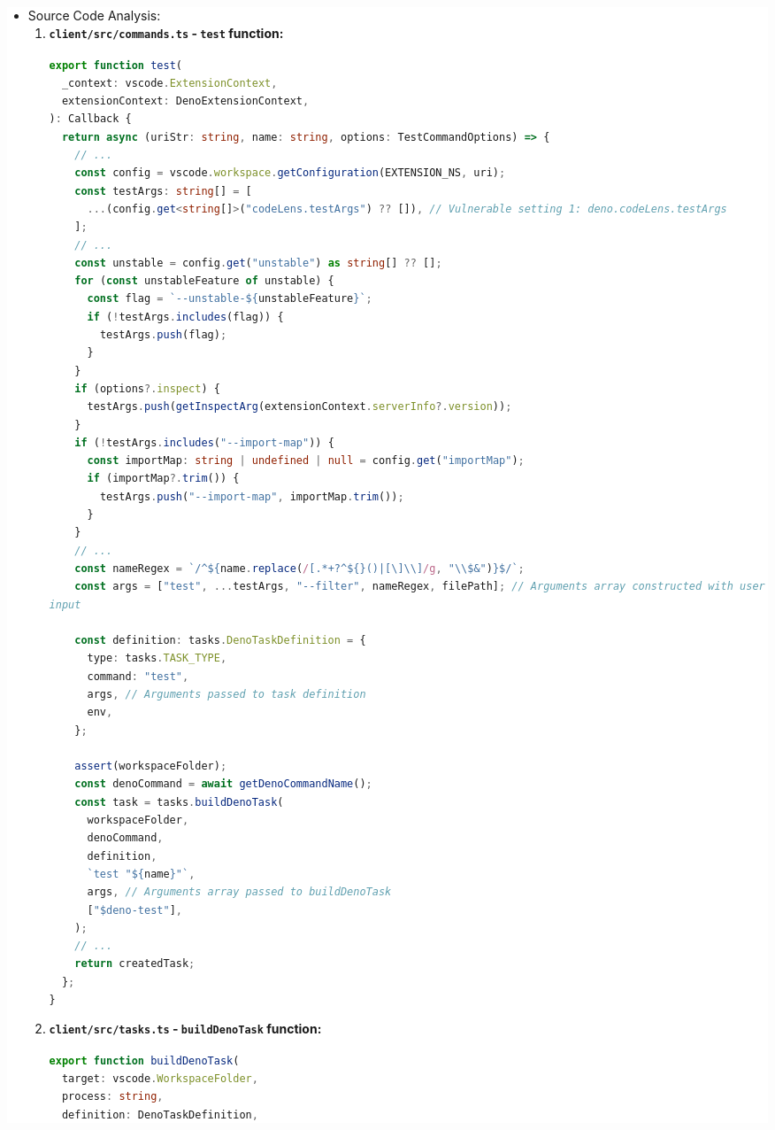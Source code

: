 - Source Code Analysis:
    1. **`client/src/commands.ts` - `test` function:**
        ```typescript
        export function test(
          _context: vscode.ExtensionContext,
          extensionContext: DenoExtensionContext,
        ): Callback {
          return async (uriStr: string, name: string, options: TestCommandOptions) => {
            // ...
            const config = vscode.workspace.getConfiguration(EXTENSION_NS, uri);
            const testArgs: string[] = [
              ...(config.get<string[]>("codeLens.testArgs") ?? []), // Vulnerable setting 1: deno.codeLens.testArgs
            ];
            // ...
            const unstable = config.get("unstable") as string[] ?? [];
            for (const unstableFeature of unstable) {
              const flag = `--unstable-${unstableFeature}`;
              if (!testArgs.includes(flag)) {
                testArgs.push(flag);
              }
            }
            if (options?.inspect) {
              testArgs.push(getInspectArg(extensionContext.serverInfo?.version));
            }
            if (!testArgs.includes("--import-map")) {
              const importMap: string | undefined | null = config.get("importMap");
              if (importMap?.trim()) {
                testArgs.push("--import-map", importMap.trim());
              }
            }
            // ...
            const nameRegex = `/^${name.replace(/[.*+?^${}()|[\]\\]/g, "\\$&")}$/`;
            const args = ["test", ...testArgs, "--filter", nameRegex, filePath]; // Arguments array constructed with user input

            const definition: tasks.DenoTaskDefinition = {
              type: tasks.TASK_TYPE,
              command: "test",
              args, // Arguments passed to task definition
              env,
            };

            assert(workspaceFolder);
            const denoCommand = await getDenoCommandName();
            const task = tasks.buildDenoTask(
              workspaceFolder,
              denoCommand,
              definition,
              `test "${name}"`,
              args, // Arguments array passed to buildDenoTask
              ["$deno-test"],
            );
            // ...
            return createdTask;
          };
        }
        ```
    2. **`client/src/tasks.ts` - `buildDenoTask` function:**
        ```typescript
        export function buildDenoTask(
          target: vscode.WorkspaceFolder,
          process: string,
          definition: DenoTaskDefinition,